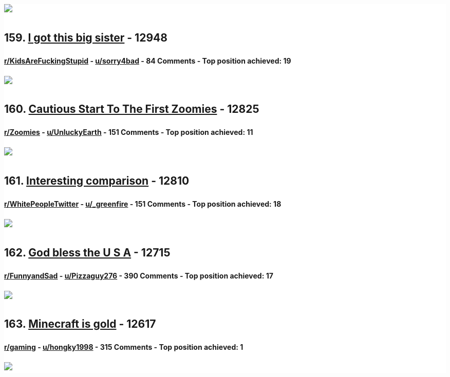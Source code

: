 <a href="https://i.redd.it/jt7vnu6y13031.jpg"><img src="image"></img></a>

## 159. [I got this big sister](http://reddit.com/r/KidsAreFuckingStupid/comments/bshlhr/i_got_this_big_sister/) - 12948
#### [r/KidsAreFuckingStupid](http://reddit.com/r/KidsAreFuckingStupid) - [u/sorry4bad](http://reddit.com/u/sorry4bad) - 84 Comments - Top position achieved: 19

<a href="https://v.redd.it/cam825er56031"><img src="https://a.thumbs.redditmedia.com/MWKWTWav46lxOODv2MqAK0XaHTuhNZGWgMQZ5qvhsA0.jpg"></img></a>

## 160. [Cautious Start To The First Zoomies](http://reddit.com/r/Zoomies/comments/bsfb3g/cautious_start_to_the_first_zoomies/) - 12825
#### [r/Zoomies](http://reddit.com/r/Zoomies) - [u/UnluckyEarth](http://reddit.com/u/UnluckyEarth) - 151 Comments - Top position achieved: 11

<a href="https://i.imgur.com/SMu3O65.gifv"><img src="https://b.thumbs.redditmedia.com/4j-qJQGoNFLo7-A2rrY2Ke3UHwn8CmggK0jrgUmCzQE.jpg"></img></a>

## 161. [Interesting comparison](http://reddit.com/r/WhitePeopleTwitter/comments/bsnd59/interesting_comparison/) - 12810
#### [r/WhitePeopleTwitter](http://reddit.com/r/WhitePeopleTwitter) - [u/_greenfire](http://reddit.com/u/_greenfire) - 151 Comments - Top position achieved: 18

<a href="https://i.redd.it/npcenv8kl8031.jpg"><img src="https://a.thumbs.redditmedia.com/MCkFMoH8gD3CnlTD5aZd5JYykRAEy9Gck26YD2FJ440.jpg"></img></a>

## 162. [God bless the U S A](http://reddit.com/r/FunnyandSad/comments/bsmk92/god_bless_the_u_s_a/) - 12715
#### [r/FunnyandSad](http://reddit.com/r/FunnyandSad) - [u/Pizzaguy276](http://reddit.com/u/Pizzaguy276) - 390 Comments - Top position achieved: 17

<a href="https://i.redd.it/qug5tjv398031.jpg"><img src="https://a.thumbs.redditmedia.com/BZWSFxey583qDbuizRHyqHgDuW4eWqbd1J1FXXd0Ey8.jpg"></img></a>

## 163. [Minecraft is gold](http://reddit.com/r/gaming/comments/bsd04c/minecraft_is_gold/) - 12617
#### [r/gaming](http://reddit.com/r/gaming) - [u/hongky1998](http://reddit.com/u/hongky1998) - 315 Comments - Top position achieved: 1

<a href="https://i.redd.it/ygbvysqsf3031.png"><img src="https://b.thumbs.redditmedia.com/4Te4CxocRm4fOZyqADCmzTWB44ZqVHLkqcQHrbFUwBk.jpg"></img></a>
